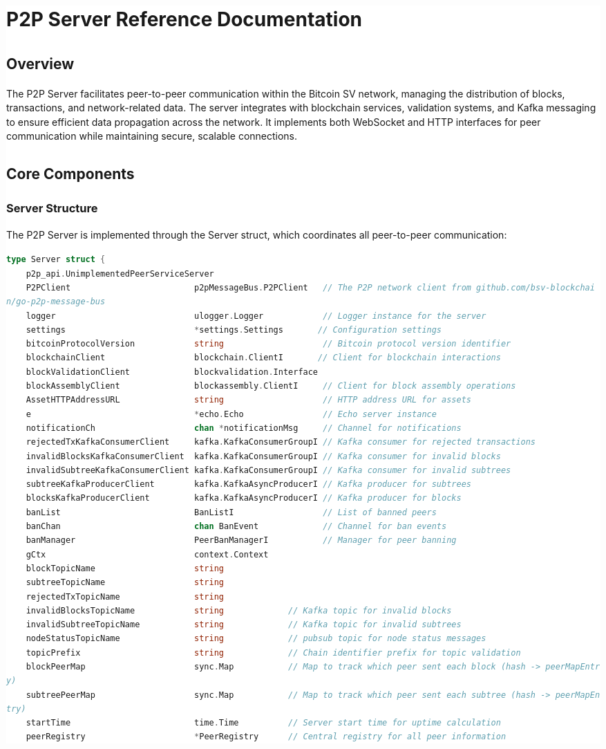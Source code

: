 # P2P Server Reference Documentation

## Overview

The P2P Server facilitates peer-to-peer communication within the Bitcoin SV network, managing the distribution of blocks, transactions, and network-related data. The server integrates with blockchain services, validation systems, and Kafka messaging to ensure efficient data propagation across the network. It implements both WebSocket and HTTP interfaces for peer communication while maintaining secure, scalable connections.

## Core Components

### Server Structure

The P2P Server is implemented through the Server struct, which coordinates all peer-to-peer communication:

```go
type Server struct {
    p2p_api.UnimplementedPeerServiceServer
    P2PClient                         p2pMessageBus.P2PClient   // The P2P network client from github.com/bsv-blockchain/go-p2p-message-bus
    logger                            ulogger.Logger            // Logger instance for the server
    settings                          *settings.Settings       // Configuration settings
    bitcoinProtocolVersion            string                    // Bitcoin protocol version identifier
    blockchainClient                  blockchain.ClientI       // Client for blockchain interactions
    blockValidationClient             blockvalidation.Interface
    blockAssemblyClient               blockassembly.ClientI     // Client for block assembly operations
    AssetHTTPAddressURL               string                    // HTTP address URL for assets
    e                                 *echo.Echo                // Echo server instance
    notificationCh                    chan *notificationMsg     // Channel for notifications
    rejectedTxKafkaConsumerClient     kafka.KafkaConsumerGroupI // Kafka consumer for rejected transactions
    invalidBlocksKafkaConsumerClient  kafka.KafkaConsumerGroupI // Kafka consumer for invalid blocks
    invalidSubtreeKafkaConsumerClient kafka.KafkaConsumerGroupI // Kafka consumer for invalid subtrees
    subtreeKafkaProducerClient        kafka.KafkaAsyncProducerI // Kafka producer for subtrees
    blocksKafkaProducerClient         kafka.KafkaAsyncProducerI // Kafka producer for blocks
    banList                           BanListI                  // List of banned peers
    banChan                           chan BanEvent             // Channel for ban events
    banManager                        PeerBanManagerI           // Manager for peer banning
    gCtx                              context.Context
    blockTopicName                    string
    subtreeTopicName                  string
    rejectedTxTopicName               string
    invalidBlocksTopicName            string             // Kafka topic for invalid blocks
    invalidSubtreeTopicName           string             // Kafka topic for invalid subtrees
    nodeStatusTopicName               string             // pubsub topic for node status messages
    topicPrefix                       string             // Chain identifier prefix for topic validation
    blockPeerMap                      sync.Map           // Map to track which peer sent each block (hash -> peerMapEntry)
    subtreePeerMap                    sync.Map           // Map to track which peer sent each subtree (hash -> peerMapEntry)
    startTime                         time.Time          // Server start time for uptime calculation
    peerRegistry                      *PeerRegistry      // Central registry for all peer information
```